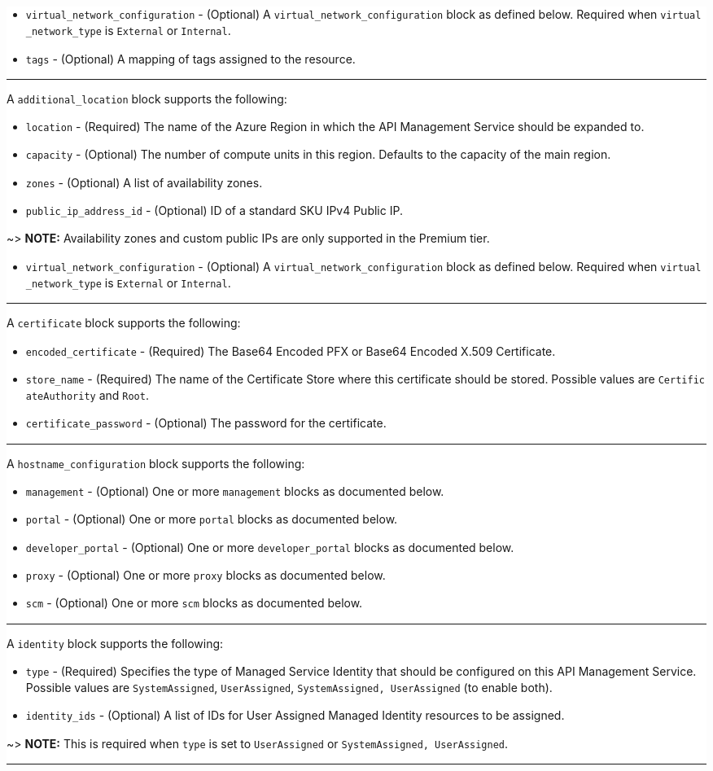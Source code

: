 * `virtual_network_configuration` - (Optional) A `virtual_network_configuration` block as defined below. Required when `virtual_network_type` is `External` or `Internal`.

* `tags` - (Optional) A mapping of tags assigned to the resource.

---

A `additional_location` block supports the following:

* `location` - (Required) The name of the Azure Region in which the API Management Service should be expanded to.

* `capacity` - (Optional) The number of compute units in this region. Defaults to the capacity of the main region.

* `zones` - (Optional) A list of availability zones.

* `public_ip_address_id` - (Optional) ID of a standard SKU IPv4 Public IP.

~> **NOTE:** Availability zones and custom public IPs are only supported in the Premium tier.

* `virtual_network_configuration` - (Optional) A `virtual_network_configuration` block as defined below.  Required when `virtual_network_type` is `External` or `Internal`.

---

A `certificate` block supports the following:

* `encoded_certificate` - (Required) The Base64 Encoded PFX or Base64 Encoded X.509 Certificate.

* `store_name` - (Required) The name of the Certificate Store where this certificate should be stored. Possible values are `CertificateAuthority` and `Root`.

* `certificate_password` - (Optional) The password for the certificate.

---

A `hostname_configuration` block supports the following:

* `management` - (Optional) One or more `management` blocks as documented below.

* `portal` - (Optional) One or more `portal` blocks as documented below.

* `developer_portal` - (Optional) One or more `developer_portal` blocks as documented below.

* `proxy` - (Optional) One or more `proxy` blocks as documented below.

* `scm` - (Optional) One or more `scm` blocks as documented below.

---

A `identity` block supports the following:

* `type` - (Required) Specifies the type of Managed Service Identity that should be configured on this API Management Service. Possible values are `SystemAssigned`, `UserAssigned`, `SystemAssigned, UserAssigned` (to enable both).

* `identity_ids` - (Optional) A list of IDs for User Assigned Managed Identity resources to be assigned.

~> **NOTE:** This is required when `type` is set to `UserAssigned` or `SystemAssigned, UserAssigned`.

---